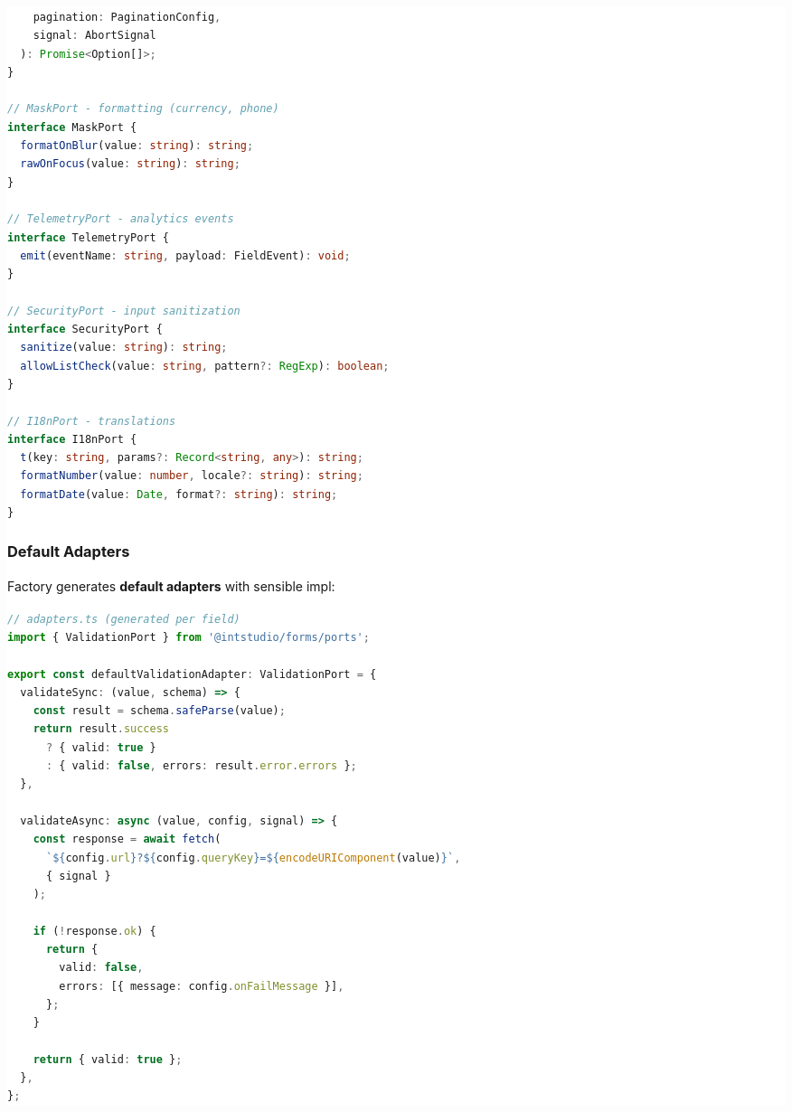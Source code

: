```typescript
    pagination: PaginationConfig,
    signal: AbortSignal
  ): Promise<Option[]>;
}

// MaskPort - formatting (currency, phone)
interface MaskPort {
  formatOnBlur(value: string): string;
  rawOnFocus(value: string): string;
}

// TelemetryPort - analytics events
interface TelemetryPort {
  emit(eventName: string, payload: FieldEvent): void;
}

// SecurityPort - input sanitization
interface SecurityPort {
  sanitize(value: string): string;
  allowListCheck(value: string, pattern?: RegExp): boolean;
}

// I18nPort - translations
interface I18nPort {
  t(key: string, params?: Record<string, any>): string;
  formatNumber(value: number, locale?: string): string;
  formatDate(value: Date, format?: string): string;
}
```

### **Default Adapters**

Factory generates **default adapters** with sensible impl:

```typescript
// adapters.ts (generated per field)
import { ValidationPort } from '@intstudio/forms/ports';

export const defaultValidationAdapter: ValidationPort = {
  validateSync: (value, schema) => {
    const result = schema.safeParse(value);
    return result.success
      ? { valid: true }
      : { valid: false, errors: result.error.errors };
  },
  
  validateAsync: async (value, config, signal) => {
    const response = await fetch(
      `${config.url}?${config.queryKey}=${encodeURIComponent(value)}`,
      { signal }
    );
    
    if (!response.ok) {
      return {
        valid: false,
        errors: [{ message: config.onFailMessage }],
      };
    }
    
    return { valid: true };
  },
};
```
